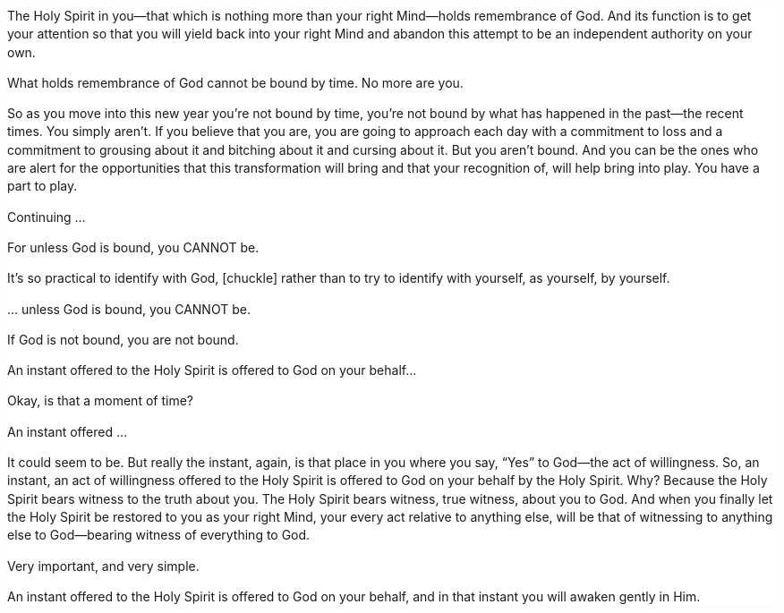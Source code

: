 The Holy Spirit in you&mdash;that which is nothing more than your right
Mind&mdash;holds remembrance of God. And its function is to get your
attention so that you will yield back into your right Mind and abandon
this attempt to be an independent authority on your own.

<div markdown="1" class="well book">
What holds remembrance of God cannot be bound by time. No more are you.
</div>

So as you move into this new year you&rsquo;re not bound by time,
you&rsquo;re not bound by what has happened in the past&mdash;the recent
times. You simply aren&rsquo;t. If you believe that you are, you are
going to approach each day with a commitment to loss and a commitment to
grousing about it and bitching about it and cursing about it. But you
aren&rsquo;t bound. And you can be the ones who are alert for the
opportunities that this transformation will bring and that your
recognition of, will help bring into play. You have a part to play.

Continuing &hellip;

<div markdown="1" class="well book">
For unless God is bound, you CANNOT be.
</div>

It&rsquo;s so practical to identify with God, [chuckle] rather than to
try to identify with yourself, as yourself, by yourself.

<div markdown="1" class="well book">
&hellip; unless God is bound, you CANNOT be.
</div>

If God is not bound, you are not bound.

<div markdown="1" class="well book">
An instant offered to the Holy Spirit is offered to God on your
behalf&hellip;
</div>

Okay, is that a moment of time?

<div markdown="1" class="well book">
An instant offered &hellip;
</div>

It could seem to be. But really the instant, again, is that place in you
where you say, &ldquo;Yes&rdquo; to God&mdash;the act of willingness.
So, an instant, an act of willingness offered to the Holy Spirit is
offered to God on your behalf by the Holy Spirit. Why? Because the Holy
Spirit bears witness to the truth about you. The Holy Spirit bears
witness, true witness, about you to God. And when you finally let the
Holy Spirit be restored to you as your right Mind, your every act
relative to anything else, will be that of witnessing to anything else
to God&mdash;bearing witness of everything to God.

Very important, and very simple.

<div markdown="1" class="well book">
An instant offered to the Holy Spirit is offered to God on your behalf,
and in that instant you will awaken gently in Him.
</div>


[^1]: T15.2 Time and Eternity